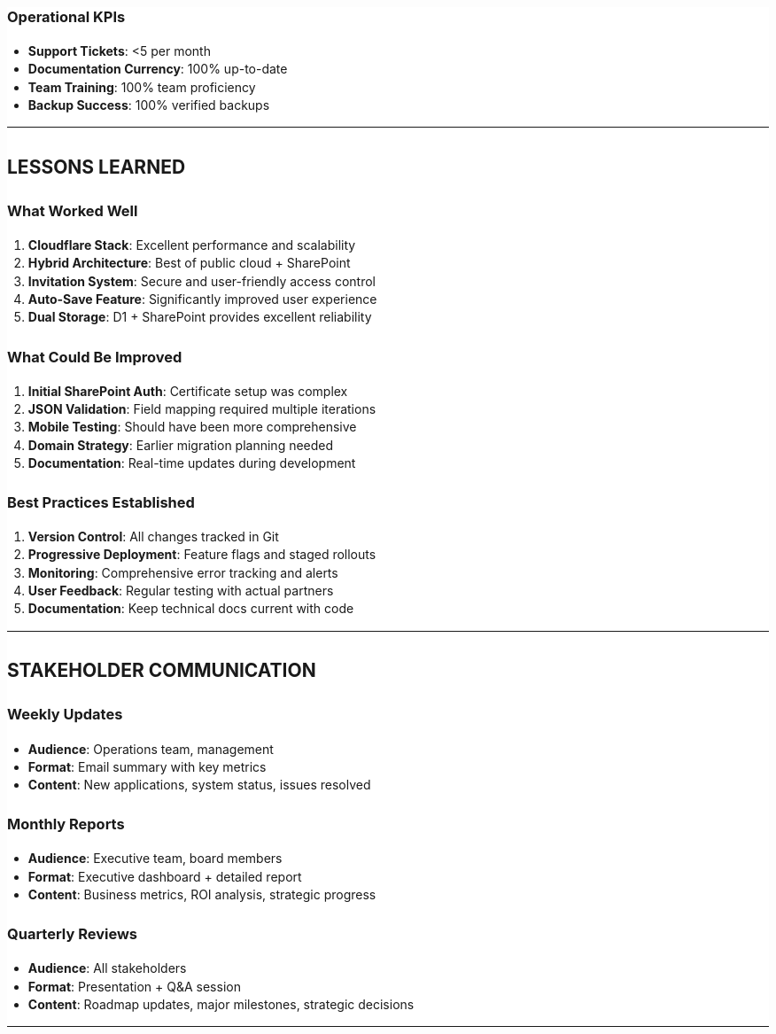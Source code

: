 ### **Operational KPIs**
- **Support Tickets**: <5 per month
- **Documentation Currency**: 100% up-to-date
- **Team Training**: 100% team proficiency
- **Backup Success**: 100% verified backups

---

## **LESSONS LEARNED**

### **What Worked Well**
1. **Cloudflare Stack**: Excellent performance and scalability
2. **Hybrid Architecture**: Best of public cloud + SharePoint
3. **Invitation System**: Secure and user-friendly access control
4. **Auto-Save Feature**: Significantly improved user experience
5. **Dual Storage**: D1 + SharePoint provides excellent reliability

### **What Could Be Improved**
1. **Initial SharePoint Auth**: Certificate setup was complex
2. **JSON Validation**: Field mapping required multiple iterations
3. **Mobile Testing**: Should have been more comprehensive
4. **Domain Strategy**: Earlier migration planning needed
5. **Documentation**: Real-time updates during development

### **Best Practices Established**
1. **Version Control**: All changes tracked in Git
2. **Progressive Deployment**: Feature flags and staged rollouts
3. **Monitoring**: Comprehensive error tracking and alerts
4. **User Feedback**: Regular testing with actual partners
5. **Documentation**: Keep technical docs current with code

---

## **STAKEHOLDER COMMUNICATION**

### **Weekly Updates**
- **Audience**: Operations team, management
- **Format**: Email summary with key metrics
- **Content**: New applications, system status, issues resolved

### **Monthly Reports**
- **Audience**: Executive team, board members
- **Format**: Executive dashboard + detailed report
- **Content**: Business metrics, ROI analysis, strategic progress

### **Quarterly Reviews**
- **Audience**: All stakeholders
- **Format**: Presentation + Q&A session
- **Content**: Roadmap updates, major milestones, strategic decisions

---